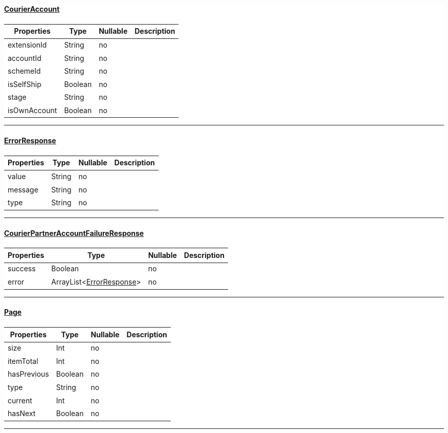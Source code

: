 
 
 
 #### [CourierAccount](#CourierAccount)

 | Properties | Type | Nullable | Description |
 | ---------- | ---- | -------- | ----------- |
 | extensionId | String |  no  |  |
 | accountId | String |  no  |  |
 | schemeId | String |  no  |  |
 | isSelfShip | Boolean |  no  |  |
 | stage | String |  no  |  |
 | isOwnAccount | Boolean |  no  |  |

---


 
 
 #### [ErrorResponse](#ErrorResponse)

 | Properties | Type | Nullable | Description |
 | ---------- | ---- | -------- | ----------- |
 | value | String |  no  |  |
 | message | String |  no  |  |
 | type | String |  no  |  |

---


 
 
 #### [CourierPartnerAccountFailureResponse](#CourierPartnerAccountFailureResponse)

 | Properties | Type | Nullable | Description |
 | ---------- | ---- | -------- | ----------- |
 | success | Boolean |  no  |  |
 | error | ArrayList<[ErrorResponse](#ErrorResponse)> |  no  |  |

---


 
 
 #### [Page](#Page)

 | Properties | Type | Nullable | Description |
 | ---------- | ---- | -------- | ----------- |
 | size | Int |  no  |  |
 | itemTotal | Int |  no  |  |
 | hasPrevious | Boolean |  no  |  |
 | type | String |  no  |  |
 | current | Int |  no  |  |
 | hasNext | Boolean |  no  |  |

---